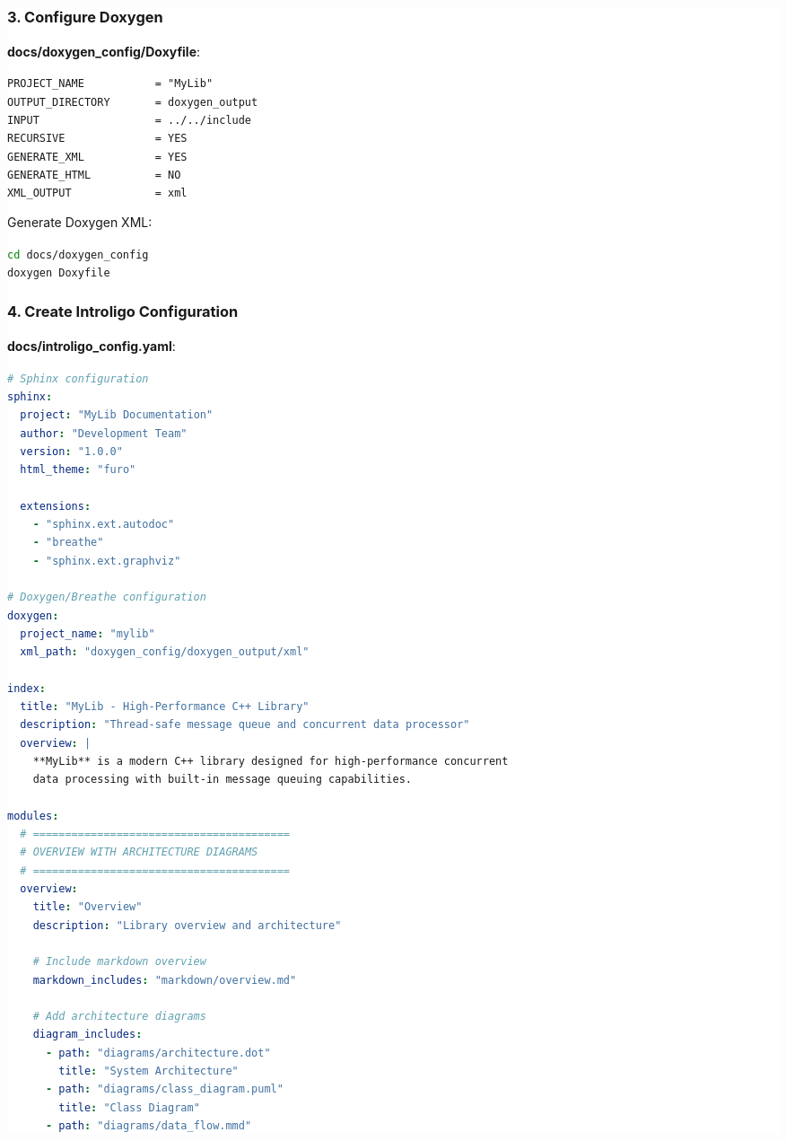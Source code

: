 ### 3. Configure Doxygen

**docs/doxygen_config/Doxyfile**:
```
PROJECT_NAME           = "MyLib"
OUTPUT_DIRECTORY       = doxygen_output
INPUT                  = ../../include
RECURSIVE              = YES
GENERATE_XML           = YES
GENERATE_HTML          = NO
XML_OUTPUT             = xml
```

Generate Doxygen XML:
```bash
cd docs/doxygen_config
doxygen Doxyfile
```

### 4. Create Introligo Configuration

**docs/introligo_config.yaml**:
```yaml
# Sphinx configuration
sphinx:
  project: "MyLib Documentation"
  author: "Development Team"
  version: "1.0.0"
  html_theme: "furo"

  extensions:
    - "sphinx.ext.autodoc"
    - "breathe"
    - "sphinx.ext.graphviz"

# Doxygen/Breathe configuration
doxygen:
  project_name: "mylib"
  xml_path: "doxygen_config/doxygen_output/xml"

index:
  title: "MyLib - High-Performance C++ Library"
  description: "Thread-safe message queue and concurrent data processor"
  overview: |
    **MyLib** is a modern C++ library designed for high-performance concurrent
    data processing with built-in message queuing capabilities.

modules:
  # ========================================
  # OVERVIEW WITH ARCHITECTURE DIAGRAMS
  # ========================================
  overview:
    title: "Overview"
    description: "Library overview and architecture"

    # Include markdown overview
    markdown_includes: "markdown/overview.md"

    # Add architecture diagrams
    diagram_includes:
      - path: "diagrams/architecture.dot"
        title: "System Architecture"
      - path: "diagrams/class_diagram.puml"
        title: "Class Diagram"
      - path: "diagrams/data_flow.mmd"
```